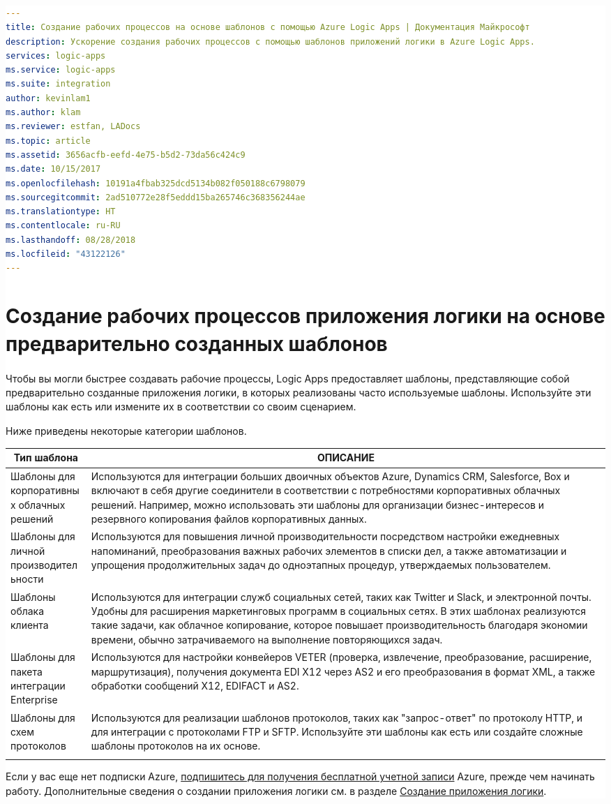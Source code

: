 ```yaml
---
title: Создание рабочих процессов на основе шаблонов с помощью Azure Logic Apps | Документация Майкрософт
description: Ускорение создания рабочих процессов с помощью шаблонов приложений логики в Azure Logic Apps.
services: logic-apps
ms.service: logic-apps
ms.suite: integration
author: kevinlam1
ms.author: klam
ms.reviewer: estfan, LADocs
ms.topic: article
ms.assetid: 3656acfb-eefd-4e75-b5d2-73da56c424c9
ms.date: 10/15/2017
ms.openlocfilehash: 10191a4fbab325dcd5134b082f050188c6798079
ms.sourcegitcommit: 2ad510772e28f5eddd15ba265746c368356244ae
ms.translationtype: HT
ms.contentlocale: ru-RU
ms.lasthandoff: 08/28/2018
ms.locfileid: "43122126"
---
```

# <a name="create-logic-app-workflows-from-prebuilt-templates"></a>Создание рабочих процессов приложения логики на основе предварительно созданных шаблонов

Чтобы вы могли быстрее создавать рабочие процессы, Logic Apps предоставляет шаблоны, представляющие собой предварительно созданные приложения логики, в которых реализованы часто используемые шаблоны. Используйте эти шаблоны как есть или измените их в соответствии со своим сценарием.

Ниже приведены некоторые категории шаблонов.

| Тип шаблона | ОПИСАНИЕ | 
| ------------- | ----------- | 
| Шаблоны для корпоративных облачных решений | Используются для интеграции больших двоичных объектов Azure, Dynamics CRM, Salesforce, Box и включают в себя другие соединители в соответствии с потребностями корпоративных облачных решений. Например, можно использовать эти шаблоны для организации бизнес-интересов и резервного копирования файлов корпоративных данных. | 
| Шаблоны для личной производительности | Используются для повышения личной производительности посредством настройки ежедневных напоминаний, преобразования важных рабочих элементов в списки дел, а также автоматизации и упрощения продолжительных задач до одноэтапных процедур, утверждаемых пользователем. | 
| Шаблоны облака клиента | Используются для интеграции служб социальных сетей, таких как Twitter и Slack, и электронной почты. Удобны для расширения маркетинговых программ в социальных сетях. В этих шаблонах реализуются такие задачи, как облачное копирование, которое повышает производительность благодаря экономии времени, обычно затрачиваемого на выполнение повторяющихся задач. | 
| Шаблоны для пакета интеграции Enterprise | Используются для настройки конвейеров VETER (проверка, извлечение, преобразование, расширение, маршрутизация), получения документа EDI X12 через AS2 и его преобразования в формат XML, а также обработки сообщений X12, EDIFACT и AS2. | 
| Шаблоны для схем протоколов | Используются для реализации шаблонов протоколов, таких как "запрос-ответ" по протоколу HTTP, и для интеграции с протоколами FTP и SFTP. Используйте эти шаблоны как есть или создайте сложные шаблоны протоколов на их основе. | 
||| 

Если у вас еще нет подписки Azure, [подпишитесь для получения бесплатной учетной записи](https://azure.microsoft.com/free/) Azure, прежде чем начинать работу. Дополнительные сведения о создании приложения логики см. в разделе [Создание приложения логики](../logic-apps/quickstart-create-first-logic-app-workflow.md).
